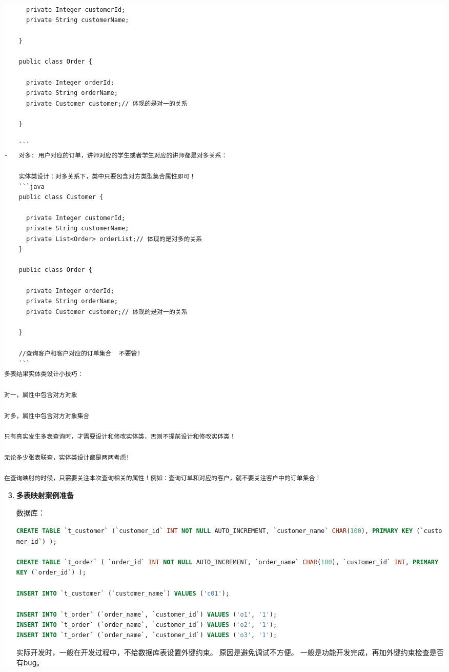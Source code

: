           private Integer customerId;
          private String customerName;
        
        }
        
        public class Order {
        
          private Integer orderId;
          private String orderName;
          private Customer customer;// 体现的是对一的关系
        
        }  
        
        ```
    -   对多: 用户对应的订单，讲师对应的学生或者学生对应的讲师都是对多关系：

        实体类设计：对多关系下，类中只要包含对方类型集合属性即可！
        ```java
        public class Customer {

          private Integer customerId;
          private String customerName;
          private List<Order> orderList;// 体现的是对多的关系
        }

        public class Order {

          private Integer orderId;
          private String orderName;
          private Customer customer;// 体现的是对一的关系
          
        }

        //查询客户和客户对应的订单集合  不要管!
        ```
    多表结果实体类设计小技巧：

    对一，属性中包含对方对象

    对多，属性中包含对方对象集合

    只有真实发生多表查询时，才需要设计和修改实体类，否则不提前设计和修改实体类！

    无论多少张表联查，实体类设计都是两两考虑!

    在查询映射的时候，只需要关注本次查询相关的属性！例如：查询订单和对应的客户，就不要关注客户中的订单集合！
3.  **多表映射案例准备**

    数据库：
    ```sql
    CREATE TABLE `t_customer` (`customer_id` INT NOT NULL AUTO_INCREMENT, `customer_name` CHAR(100), PRIMARY KEY (`customer_id`) );
    
    CREATE TABLE `t_order` ( `order_id` INT NOT NULL AUTO_INCREMENT, `order_name` CHAR(100), `customer_id` INT, PRIMARY KEY (`order_id`) ); 
    
    INSERT INTO `t_customer` (`customer_name`) VALUES ('c01');
    
    INSERT INTO `t_order` (`order_name`, `customer_id`) VALUES ('o1', '1');
    INSERT INTO `t_order` (`order_name`, `customer_id`) VALUES ('o2', '1');
    INSERT INTO `t_order` (`order_name`, `customer_id`) VALUES ('o3', '1'); 
    ```
    实际开发时，一般在开发过程中，不给数据库表设置外键约束。
    原因是避免调试不方便。
    一般是功能开发完成，再加外键约束检查是否有bug。
